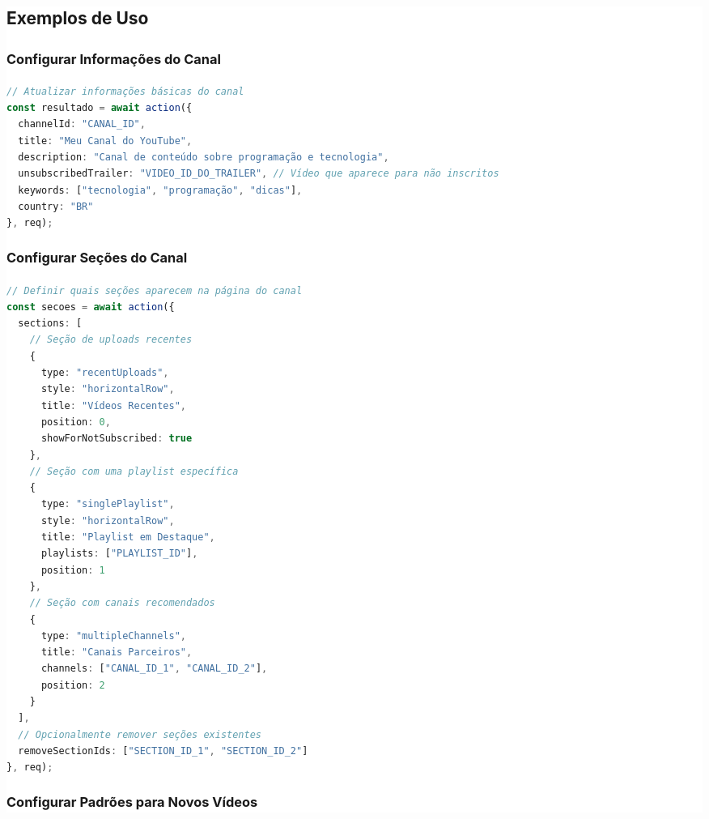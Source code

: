 ## Exemplos de Uso

### Configurar Informações do Canal

```typescript
// Atualizar informações básicas do canal
const resultado = await action({
  channelId: "CANAL_ID",
  title: "Meu Canal do YouTube",
  description: "Canal de conteúdo sobre programação e tecnologia",
  unsubscribedTrailer: "VIDEO_ID_DO_TRAILER", // Vídeo que aparece para não inscritos
  keywords: ["tecnologia", "programação", "dicas"],
  country: "BR"
}, req);
```

### Configurar Seções do Canal

```typescript
// Definir quais seções aparecem na página do canal
const secoes = await action({
  sections: [
    // Seção de uploads recentes
    {
      type: "recentUploads",
      style: "horizontalRow",
      title: "Vídeos Recentes",
      position: 0,
      showForNotSubscribed: true
    },
    // Seção com uma playlist específica
    {
      type: "singlePlaylist",
      style: "horizontalRow",
      title: "Playlist em Destaque",
      playlists: ["PLAYLIST_ID"],
      position: 1
    },
    // Seção com canais recomendados
    {
      type: "multipleChannels",
      title: "Canais Parceiros",
      channels: ["CANAL_ID_1", "CANAL_ID_2"],
      position: 2
    }
  ],
  // Opcionalmente remover seções existentes
  removeSectionIds: ["SECTION_ID_1", "SECTION_ID_2"]
}, req);
```

### Configurar Padrões para Novos Vídeos
